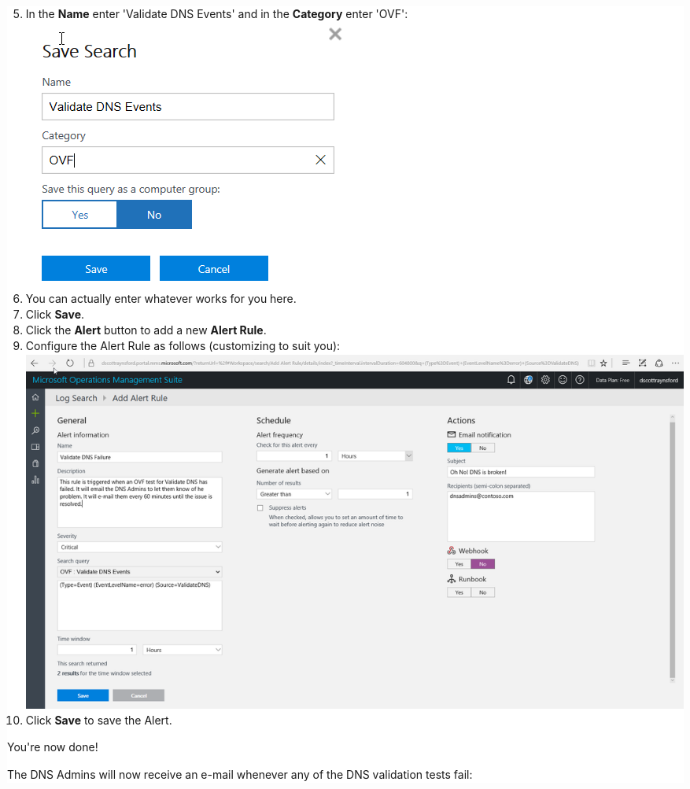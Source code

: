 5. In the **Name** enter 'Validate DNS Events' and in the **Category** enter 'OVF': ![ss_ovfoms_omslogsearchsave](images/ss_ovfoms_omslogsearchsave.png)
6. You can actually enter whatever works for you here.
7. Click **Save**.
8. Click the **Alert** button to add a new **Alert Rule**.
9. Configure the Alert Rule as follows (customizing to suit you): ![ss_ovfoms_omslogsearchalert](images/ss_ovfoms_omslogsearchalert.png)
10. Click **Save** to save the Alert.

You're now done!

The DNS Admins will now receive an e-mail whenever any of the DNS validation tests fail:
